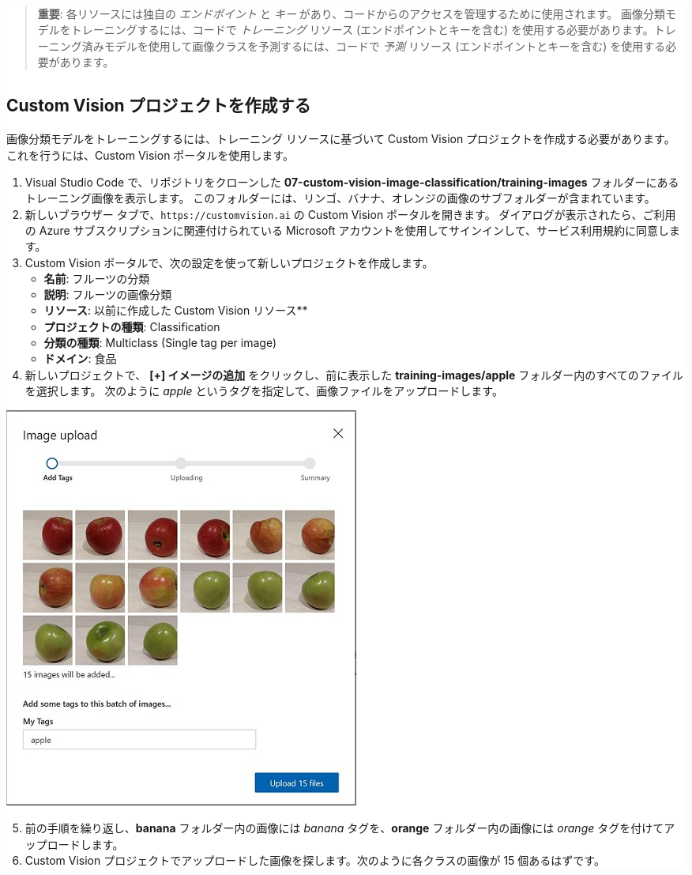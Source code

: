 > **重要**: 各リソースには独自の *エンドポイント* と *キー* があり、コードからのアクセスを管理するために使用されます。 画像分類モデルをトレーニングするには、コードで *トレーニング* リソース (エンドポイントとキーを含む) を使用する必要があります。トレーニング済みモデルを使用して画像クラスを予測するには、コードで *予測* リソース (エンドポイントとキーを含む) を使用する必要があります。

## Custom Vision プロジェクトを作成する

画像分類モデルをトレーニングするには、トレーニング リソースに基づいて Custom Vision プロジェクトを作成する必要があります。 これを行うには、Custom Vision ポータルを使用します。

1. Visual Studio Code で、リポジトリをクローンした **07-custom-vision-image-classification/training-images** フォルダーにあるトレーニング画像を表示します。 このフォルダーには、リンゴ、バナナ、オレンジの画像のサブフォルダーが含まれています。
2. 新しいブラウザー タブで、`https://customvision.ai` の Custom Vision ポータルを開きます。 ダイアログが表示されたら、ご利用の Azure サブスクリプションに関連付けられている Microsoft アカウントを使用してサインインして、サービス利用規約に同意します。
3. Custom Vision ポータルで、次の設定を使って新しいプロジェクトを作成します。
    - **名前**: フルーツの分類
    - **説明**: フルーツの画像分類
    - **リソース**: 以前に作成した Custom Vision リソース**
    - **プロジェクトの種類**: Classification
    - **分類の種類**: Multiclass (Single tag per image)
    - **ドメイン**: 食品
4. 新しいプロジェクトで、 **\[+\] イメージの追加** をクリックし、前に表示した **training-images/apple** フォルダー内のすべてのファイルを選択します。 次のように *apple* というタグを指定して、画像ファイルをアップロードします。

![apple タグを指定してアップロードする](../media/upload_apples.jpg)
   
5. 前の手順を繰り返し、**banana** フォルダー内の画像には *banana* タグを、**orange** フォルダー内の画像には *orange* タグを付けてアップロードします。
6. Custom Vision プロジェクトでアップロードした画像を探します。次のように各クラスの画像が 15 個あるはずです。
